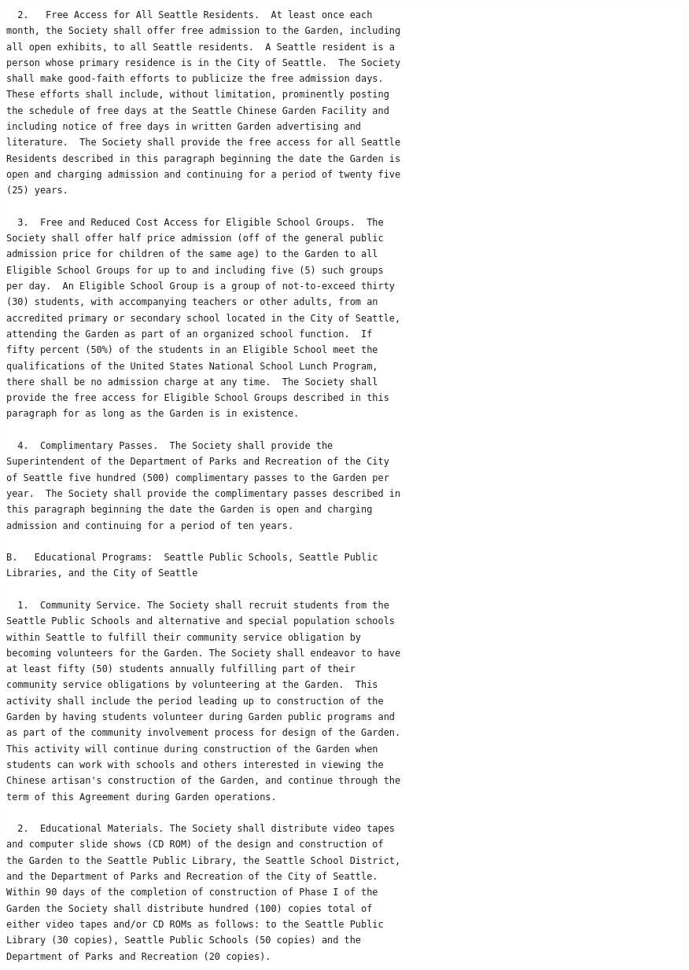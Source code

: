       2.   Free Access for All Seattle Residents.  At least once each  
    month, the Society shall offer free admission to the Garden, including  
    all open exhibits, to all Seattle residents.  A Seattle resident is a  
    person whose primary residence is in the City of Seattle.  The Society  
    shall make good-faith efforts to publicize the free admission days.  
    These efforts shall include, without limitation, prominently posting  
    the schedule of free days at the Seattle Chinese Garden Facility and  
    including notice of free days in written Garden advertising and  
    literature.  The Society shall provide the free access for all Seattle  
    Residents described in this paragraph beginning the date the Garden is  
    open and charging admission and continuing for a period of twenty five  
    (25) years.  
  
      3.  Free and Reduced Cost Access for Eligible School Groups.  The  
    Society shall offer half price admission (off of the general public  
    admission price for children of the same age) to the Garden to all  
    Eligible School Groups for up to and including five (5) such groups  
    per day.  An Eligible School Group is a group of not-to-exceed thirty  
    (30) students, with accompanying teachers or other adults, from an  
    accredited primary or secondary school located in the City of Seattle,  
    attending the Garden as part of an organized school function.  If  
    fifty percent (50%) of the students in an Eligible School meet the  
    qualifications of the United States National School Lunch Program,  
    there shall be no admission charge at any time.  The Society shall  
    provide the free access for Eligible School Groups described in this  
    paragraph for as long as the Garden is in existence.  
  
      4.  Complimentary Passes.  The Society shall provide the  
    Superintendent of the Department of Parks and Recreation of the City  
    of Seattle five hundred (500) complimentary passes to the Garden per  
    year.  The Society shall provide the complimentary passes described in  
    this paragraph beginning the date the Garden is open and charging  
    admission and continuing for a period of ten years.  
  
    B.   Educational Programs:  Seattle Public Schools, Seattle Public  
    Libraries, and the City of Seattle  
  
      1.  Community Service. The Society shall recruit students from the  
    Seattle Public Schools and alternative and special population schools  
    within Seattle to fulfill their community service obligation by  
    becoming volunteers for the Garden. The Society shall endeavor to have  
    at least fifty (50) students annually fulfilling part of their  
    community service obligations by volunteering at the Garden.  This  
    activity shall include the period leading up to construction of the  
    Garden by having students volunteer during Garden public programs and  
    as part of the community involvement process for design of the Garden.  
    This activity will continue during construction of the Garden when  
    students can work with schools and others interested in viewing the  
    Chinese artisan's construction of the Garden, and continue through the  
    term of this Agreement during Garden operations.  
  
      2.  Educational Materials. The Society shall distribute video tapes  
    and computer slide shows (CD ROM) of the design and construction of  
    the Garden to the Seattle Public Library, the Seattle School District,  
    and the Department of Parks and Recreation of the City of Seattle.  
    Within 90 days of the completion of construction of Phase I of the  
    Garden the Society shall distribute hundred (100) copies total of  
    either video tapes and/or CD ROMs as follows: to the Seattle Public  
    Library (30 copies), Seattle Public Schools (50 copies) and the  
    Department of Parks and Recreation (20 copies).  
  